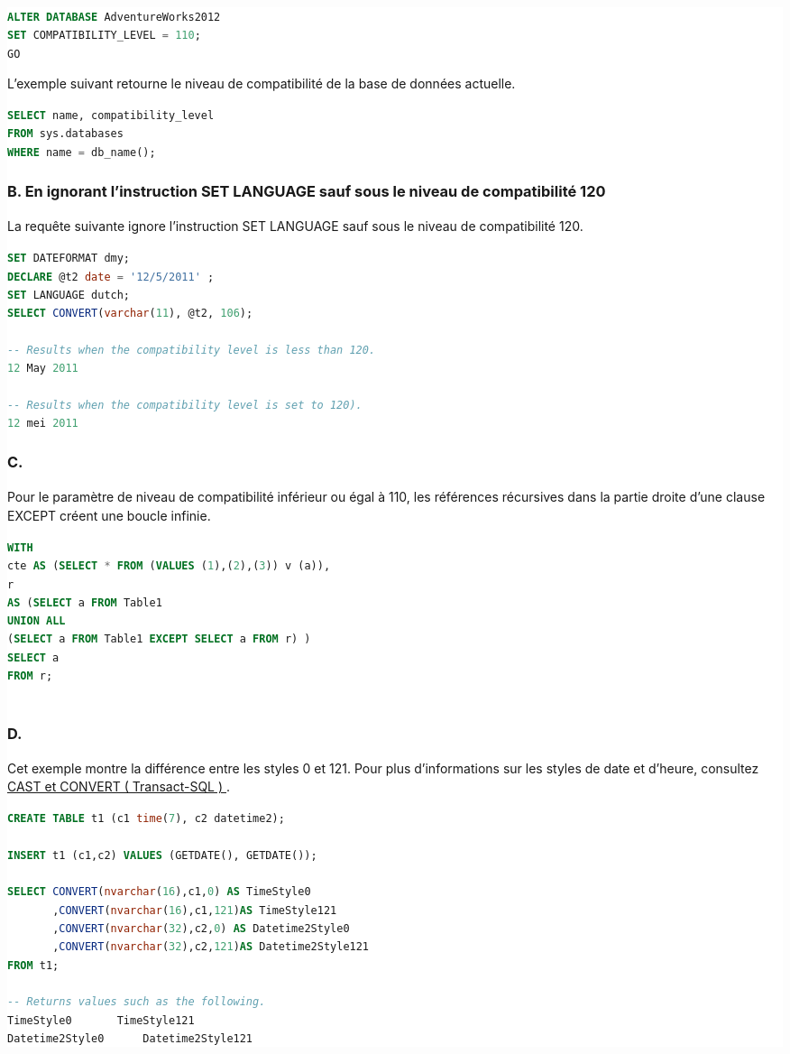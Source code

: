 ```sql  
ALTER DATABASE AdventureWorks2012  
SET COMPATIBILITY_LEVEL = 110;  
GO  
```  
  
 L’exemple suivant retourne le niveau de compatibilité de la base de données actuelle.  
  
```sql  
SELECT name, compatibility_level   
FROM sys.databases   
WHERE name = db_name();  
```  
  
### <a name="b-ignoring--the-set-language-statement-except-under-compatibility-level-120"></a>B. En ignorant l’instruction SET LANGUAGE sauf sous le niveau de compatibilité 120  
 La requête suivante ignore l’instruction SET LANGUAGE sauf sous le niveau de compatibilité 120.  
  
```sql  
SET DATEFORMAT dmy;   
DECLARE @t2 date = '12/5/2011' ;  
SET LANGUAGE dutch;   
SELECT CONVERT(varchar(11), @t2, 106);   
  
-- Results when the compatibility level is less than 120.   
12 May 2011   
  
-- Results when the compatibility level is set to 120).  
12 mei 2011  
```  
  
### <a name="c"></a>C.  
 Pour le paramètre de niveau de compatibilité inférieur ou égal à 110, les références récursives dans la partie droite d’une clause EXCEPT créent une boucle infinie.  
  
```sql  
WITH   
cte AS (SELECT * FROM (VALUES (1),(2),(3)) v (a)),  
r   
AS (SELECT a FROM Table1  
UNION ALL  
(SELECT a FROM Table1 EXCEPT SELECT a FROM r) )   
SELECT a   
FROM r;  
  
```  
  
### <a name="d"></a>D.  
 Cet exemple montre la différence entre les styles 0 et 121. Pour plus d’informations sur les styles de date et d’heure, consultez [CAST et CONVERT &#40; Transact-SQL &#41; ](../../t-sql/functions/cast-and-convert-transact-sql.md).  
  
```sql  
CREATE TABLE t1 (c1 time(7), c2 datetime2);   
  
INSERT t1 (c1,c2) VALUES (GETDATE(), GETDATE());  
  
SELECT CONVERT(nvarchar(16),c1,0) AS TimeStyle0  
       ,CONVERT(nvarchar(16),c1,121)AS TimeStyle121  
       ,CONVERT(nvarchar(32),c2,0) AS Datetime2Style0  
       ,CONVERT(nvarchar(32),c2,121)AS Datetime2Style121  
FROM t1;  
  
-- Returns values such as the following.  
TimeStyle0       TimeStyle121       
Datetime2Style0      Datetime2Style121  
```
